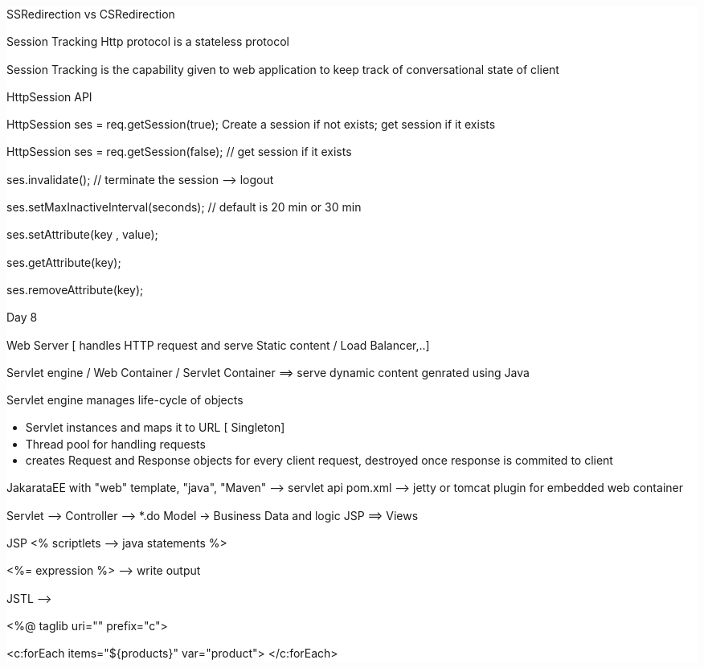 ```
```

SSRedirection vs CSRedirection

Session Tracking
Http protocol is a stateless protocol

Session Tracking is the capability given to web application to keep track of conversational state of client

HttpSession API

HttpSession ses = req.getSession(true);
Create a session if not exists; get session if it exists


HttpSession ses = req.getSession(false); // get session if it exists

ses.invalidate(); // terminate the session --> logout

ses.setMaxInactiveInterval(seconds); // default is 20 min or 30 min

ses.setAttribute(key , value);

ses.getAttribute(key);

ses.removeAttribute(key);

Day 8

Web Server [ handles HTTP request and serve Static content / Load Balancer,..]

Servlet engine / Web Container / Servlet Container ==> serve dynamic content genrated using Java

Servlet engine manages life-cycle of objects
* Servlet instances and maps it to URL [ Singleton]
* Thread pool for handling requests 
* creates Request and Response objects for every client request, destroyed once response is commited to client

JakarataEE with "web" template, "java", "Maven" --> servlet api
pom.xml --> jetty or tomcat plugin for embedded web container 

Servlet --> Controller --> *.do
Model -> Business Data and logic
JSP ==> Views

JSP 
<%
    scriptlets --> java statements
%>

<%= expression %> --> write output

JSTL --> 

<%@ taglib uri="" prefix="c">

<c:forEach items="${products}" var="product">
</c:forEach>
